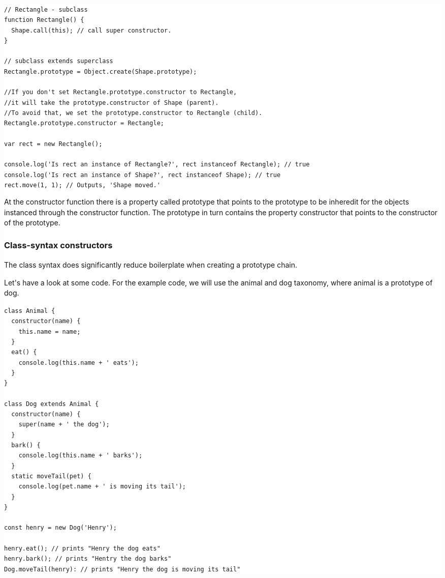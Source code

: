 ````
// Rectangle - subclass
function Rectangle() {
  Shape.call(this); // call super constructor.
}

// subclass extends superclass
Rectangle.prototype = Object.create(Shape.prototype);

//If you don't set Rectangle.prototype.constructor to Rectangle,
//it will take the prototype.constructor of Shape (parent).
//To avoid that, we set the prototype.constructor to Rectangle (child).
Rectangle.prototype.constructor = Rectangle;

var rect = new Rectangle();

console.log('Is rect an instance of Rectangle?', rect instanceof Rectangle); // true
console.log('Is rect an instance of Shape?', rect instanceof Shape); // true
rect.move(1, 1); // Outputs, 'Shape moved.'
````

At the constructor function there is a property called prototype that points to the prototype to be inheredit for the objects instanced through the constructor function. The prototype in turn contains the property constructor that points to the constructor of the prototype.


### Class-syntax constructors

The class syntax does significantly reduce boilerplate when creating a prototype chain.

Let's have a look at some code. For the example code, we will use the animal and dog taxonomy, where animal is a prototype of dog.

````
class Animal {
  constructor(name) {
    this.name = name;
  }
  eat() {
    console.log(this.name + ' eats');
  }
}

class Dog extends Animal {
  constructor(name) {
    super(name + ' the dog');
  }
  bark() {
    console.log(this.name + ' barks');
  }
  static moveTail(pet) {
    console.log(pet.name + ' is moving its tail');
  }
}

const henry = new Dog('Henry');

henry.eat(); // prints "Henry the dog eats"
henry.bark(); // prints "Hentry the dog barks"
Dog.moveTail(henry): // prints "Henry the dog is moving its tail"
````
